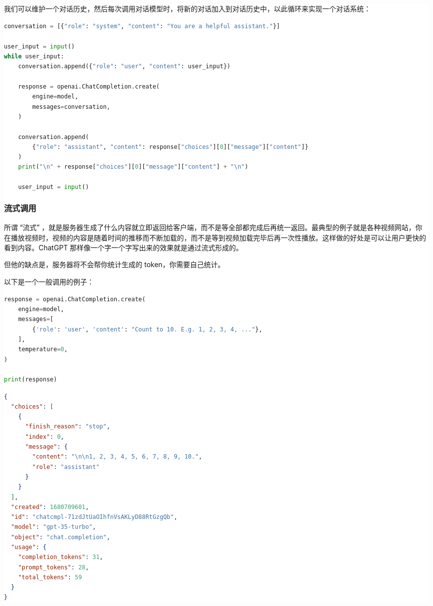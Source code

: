 我们可以维护一个对话历史，然后每次调用对话模型时，将新的对话加入到对话历史中，以此循环来实现一个对话系统：
  
```python
conversation = [{"role": "system", "content": "You are a helpful assistant."}]

user_input = input()
while user_input:
    conversation.append({"role": "user", "content": user_input})
  
    response = openai.ChatCompletion.create(
        engine=model,
        messages=conversation,
    )
  
    conversation.append(
        {"role": "assistant", "content": response["choices"][0]["message"]["content"]}
    )
    print("\n" + response["choices"][0]["message"]["content"] + "\n")
    
    user_input = input()
```
  
### 流式调用
  
所谓 “流式” ，就是服务器生成了什么内容就立即返回给客户端，而不是等全部都完成后再统一返回。最典型的例子就是各种视频网站，你在播放视频时，视频的内容是随着时间的推移而不断加载的，而不是等到视频加载完毕后再一次性播放。这样做的好处是可以让用户更快的看到内容。ChatGPT 那样像一个字一个字写出来的效果就是通过流式形成的。
  
但他的缺点是，服务器将不会帮你统计生成的 token，你需要自己统计。
  
以下是一个一般调用的例子：
  
```python
response = openai.ChatCompletion.create(
    engine=model,
    messages=[
        {'role': 'user', 'content': "Count to 10. E.g. 1, 2, 3, 4, ..."},
    ],
    temperature=0,
)
  
print(response)
```
  
```json
{
  "choices": [
    {
      "finish_reason": "stop",
      "index": 0,
      "message": {
        "content": "\n\n1, 2, 3, 4, 5, 6, 7, 8, 9, 10.",
        "role": "assistant"
      }
    }
  ],
  "created": 1680709601,
  "id": "chatcmpl-71zdJtUaOIhfnVsAKLyD88RtGzgQb",
  "model": "gpt-35-turbo",
  "object": "chat.completion",
  "usage": {
    "completion_tokens": 31,
    "prompt_tokens": 28,
    "total_tokens": 59
  }
}
```
  